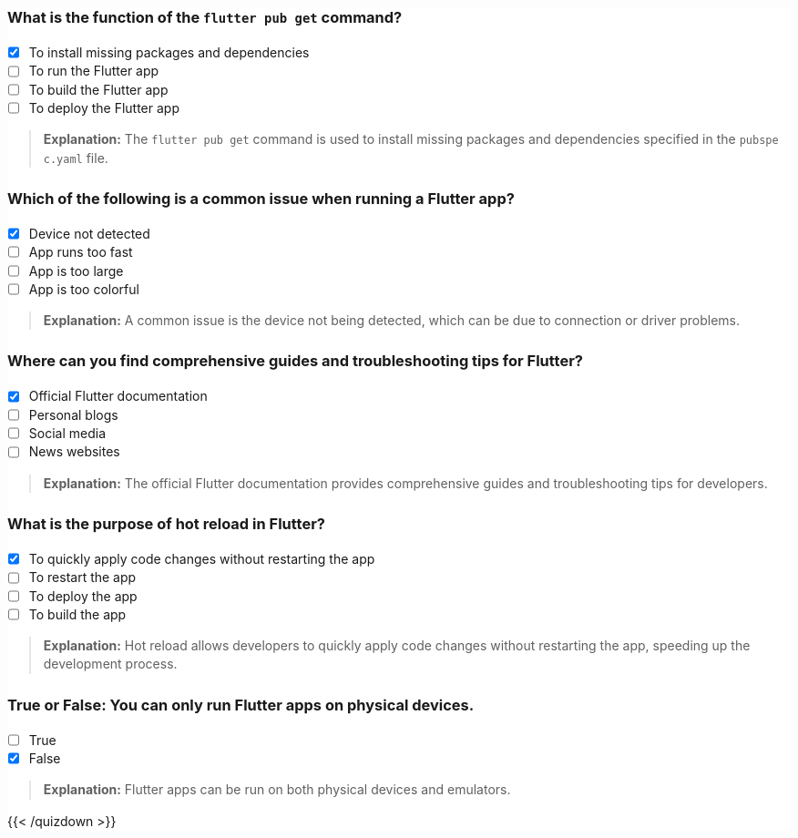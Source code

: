### What is the function of the `flutter pub get` command?

- [x] To install missing packages and dependencies
- [ ] To run the Flutter app
- [ ] To build the Flutter app
- [ ] To deploy the Flutter app

> **Explanation:** The `flutter pub get` command is used to install missing packages and dependencies specified in the `pubspec.yaml` file.

### Which of the following is a common issue when running a Flutter app?

- [x] Device not detected
- [ ] App runs too fast
- [ ] App is too large
- [ ] App is too colorful

> **Explanation:** A common issue is the device not being detected, which can be due to connection or driver problems.

### Where can you find comprehensive guides and troubleshooting tips for Flutter?

- [x] Official Flutter documentation
- [ ] Personal blogs
- [ ] Social media
- [ ] News websites

> **Explanation:** The official Flutter documentation provides comprehensive guides and troubleshooting tips for developers.

### What is the purpose of hot reload in Flutter?

- [x] To quickly apply code changes without restarting the app
- [ ] To restart the app
- [ ] To deploy the app
- [ ] To build the app

> **Explanation:** Hot reload allows developers to quickly apply code changes without restarting the app, speeding up the development process.

### True or False: You can only run Flutter apps on physical devices.

- [ ] True
- [x] False

> **Explanation:** Flutter apps can be run on both physical devices and emulators.

{{< /quizdown >}}
